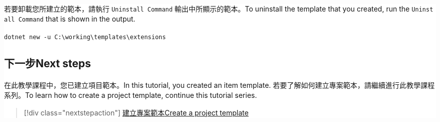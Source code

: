 <span data-ttu-id="58895-185">若要卸載您所建立的範本，請執行 `Uninstall Command` 輸出中所顯示的範本。</span><span class="sxs-lookup"><span data-stu-id="58895-185">To uninstall the template that you created, run the `Uninstall Command` that is shown in the output.</span></span>

```dotnetcli
dotnet new -u C:\working\templates\extensions
```

## <a name="next-steps"></a><span data-ttu-id="58895-186">下一步</span><span class="sxs-lookup"><span data-stu-id="58895-186">Next steps</span></span>

<span data-ttu-id="58895-187">在此教學課程中，您已建立項目範本。</span><span class="sxs-lookup"><span data-stu-id="58895-187">In this tutorial, you created an item template.</span></span> <span data-ttu-id="58895-188">若要了解如何建立專案範本，請繼續進行此教學課程系列。</span><span class="sxs-lookup"><span data-stu-id="58895-188">To learn how to create a project template, continue this tutorial series.</span></span>

> [!div class="nextstepaction"]
> [<span data-ttu-id="58895-189">建立專案範本</span><span class="sxs-lookup"><span data-stu-id="58895-189">Create a project template</span></span>](cli-templates-create-project-template.md)
